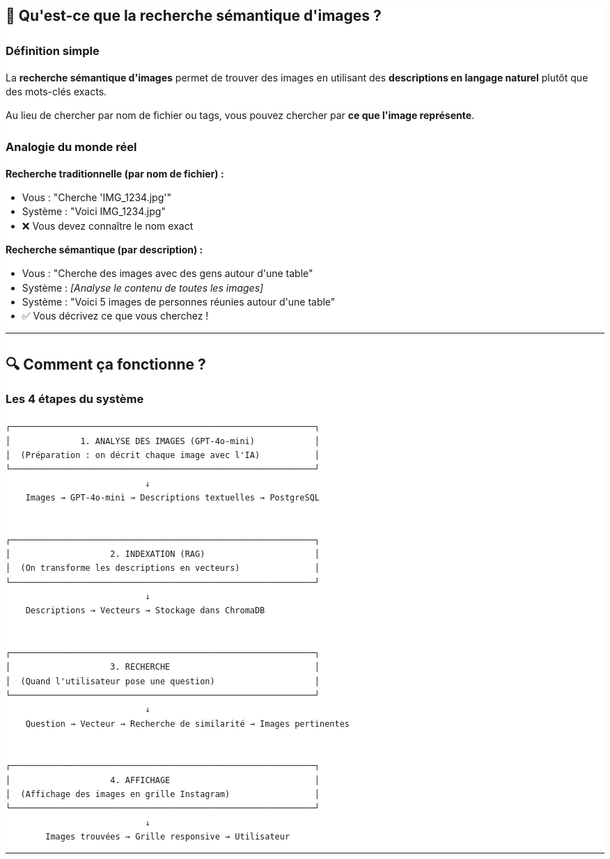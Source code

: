## 🤔 Qu'est-ce que la recherche sémantique d'images ?

### Définition simple

La **recherche sémantique d'images** permet de trouver des images en utilisant des **descriptions en langage naturel** plutôt que des mots-clés exacts.

Au lieu de chercher par nom de fichier ou tags, vous pouvez chercher par **ce que l'image représente**.

### Analogie du monde réel

**Recherche traditionnelle (par nom de fichier) :**
- Vous : "Cherche 'IMG_1234.jpg'"
- Système : "Voici IMG_1234.jpg"
- ❌ Vous devez connaître le nom exact

**Recherche sémantique (par description) :**
- Vous : "Cherche des images avec des gens autour d'une table"
- Système : *[Analyse le contenu de toutes les images]*
- Système : "Voici 5 images de personnes réunies autour d'une table"
- ✅ Vous décrivez ce que vous cherchez !

---

## 🔍 Comment ça fonctionne ?

### Les 4 étapes du système

```
┌─────────────────────────────────────────────────────────────┐
│              1. ANALYSE DES IMAGES (GPT-4o-mini)            │
│  (Préparation : on décrit chaque image avec l'IA)           │
└─────────────────────────────────────────────────────────────┘
                            ↓
    Images → GPT-4o-mini → Descriptions textuelles → PostgreSQL


┌─────────────────────────────────────────────────────────────┐
│                    2. INDEXATION (RAG)                      │
│  (On transforme les descriptions en vecteurs)               │
└─────────────────────────────────────────────────────────────┘
                            ↓
    Descriptions → Vecteurs → Stockage dans ChromaDB


┌─────────────────────────────────────────────────────────────┐
│                    3. RECHERCHE                             │
│  (Quand l'utilisateur pose une question)                    │
└─────────────────────────────────────────────────────────────┘
                            ↓
    Question → Vecteur → Recherche de similarité → Images pertinentes


┌─────────────────────────────────────────────────────────────┐
│                    4. AFFICHAGE                             │
│  (Affichage des images en grille Instagram)                 │
└─────────────────────────────────────────────────────────────┘
                            ↓
        Images trouvées → Grille responsive → Utilisateur
```
---
